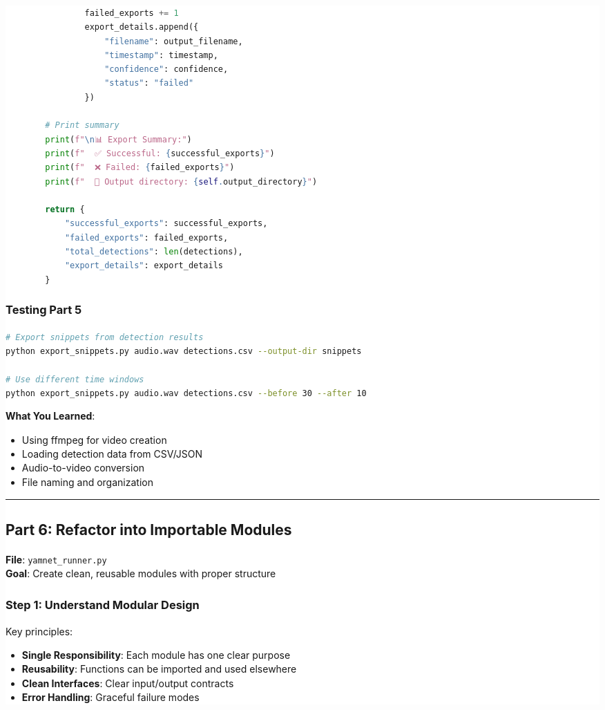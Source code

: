 ```python
                failed_exports += 1
                export_details.append({
                    "filename": output_filename,
                    "timestamp": timestamp,
                    "confidence": confidence,
                    "status": "failed"
                })
        
        # Print summary
        print(f"\n📊 Export Summary:")
        print(f"  ✅ Successful: {successful_exports}")
        print(f"  ❌ Failed: {failed_exports}")
        print(f"  📁 Output directory: {self.output_directory}")
        
        return {
            "successful_exports": successful_exports,
            "failed_exports": failed_exports,
            "total_detections": len(detections),
            "export_details": export_details
        }
```

### Testing Part 5

```bash
# Export snippets from detection results
python export_snippets.py audio.wav detections.csv --output-dir snippets

# Use different time windows
python export_snippets.py audio.wav detections.csv --before 30 --after 10
```

**What You Learned**:
- Using ffmpeg for video creation
- Loading detection data from CSV/JSON
- Audio-to-video conversion
- File naming and organization

---

## Part 6: Refactor into Importable Modules

**File**: `yamnet_runner.py`  
**Goal**: Create clean, reusable modules with proper structure

### Step 1: Understand Modular Design

Key principles:
- **Single Responsibility**: Each module has one clear purpose
- **Reusability**: Functions can be imported and used elsewhere
- **Clean Interfaces**: Clear input/output contracts
- **Error Handling**: Graceful failure modes
